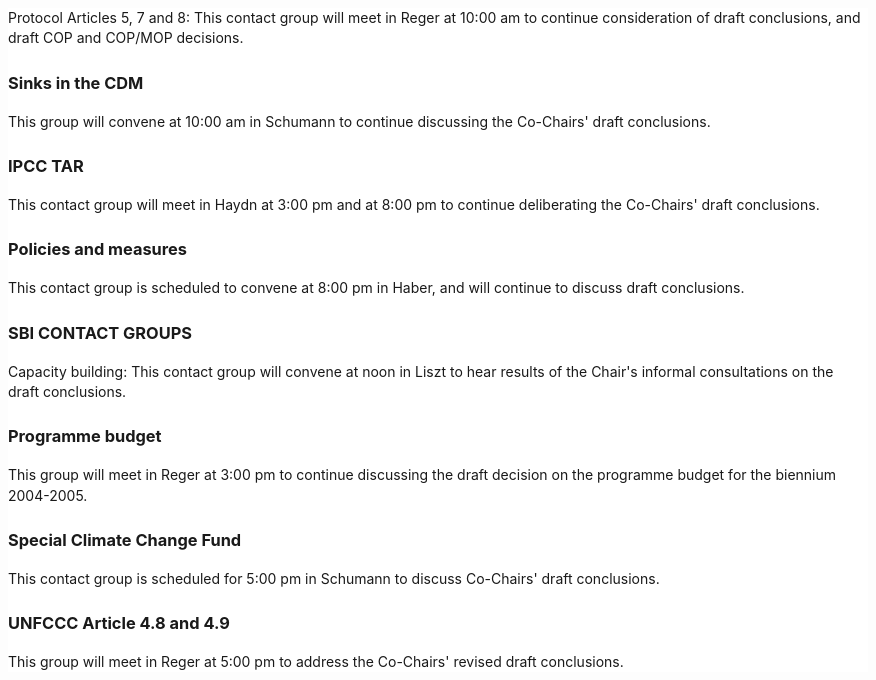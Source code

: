 Protocol Articles 5, 7 and 8: This contact  group will meet in Reger at 10:00 am to continue consideration of  draft conclusions, and draft COP and COP/MOP decisions.

###     Sinks in the CDM

This group will convene at 10:00 am in Schumann  to continue discussing the Co-Chairs' draft conclusions.

### IPCC TAR

This contact group will meet in Haydn at 3:00 pm and at  8:00 pm to continue deliberating the Co-Chairs' draft conclusions.

###     Policies and measures

This contact group is scheduled to convene  at 8:00 pm in Haber, and will continue to discuss draft  conclusions.

### SBI CONTACT GROUPS

Capacity building: This contact group will  convene at noon in Liszt to hear results of the Chair's informal  consultations on the draft conclusions.

###     Programme budget

This group will meet in Reger at 3:00 pm to  continue discussing the draft decision on the programme budget for  the biennium 2004-2005.

###     Special Climate Change Fund

This contact group is scheduled for  5:00 pm in Schumann to discuss Co-Chairs' draft conclusions.

###     UNFCCC Article 4.8 and 4.9

This group will meet in Reger at 5:00  pm to address the Co-Chairs' revised draft conclusions.
